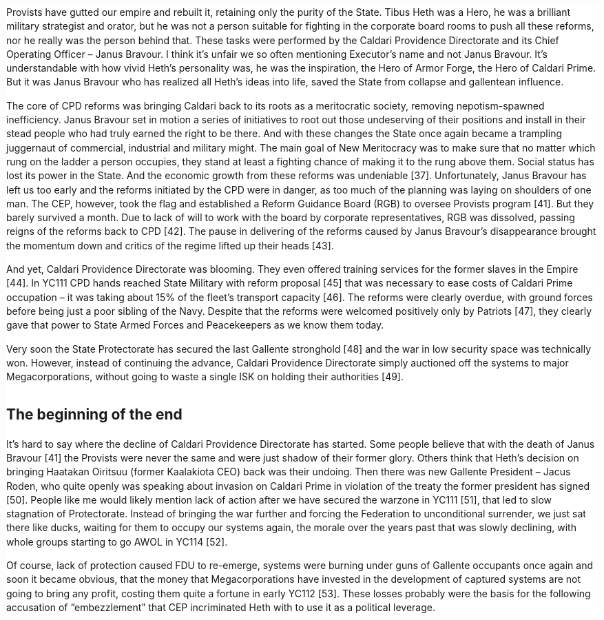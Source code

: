 Provists have gutted our empire and rebuilt it, retaining only the purity of the State. Tibus Heth was a Hero, he was a brilliant military strategist and orator, but he was not a person suitable for fighting in the corporate board rooms to push all these reforms, nor he really was the person behind that. These tasks were performed by the Caldari Providence Directorate and its Chief Operating Officer – Janus Bravour. I think it’s unfair we so often mentioning Executor’s name and not Janus Bravour. It’s understandable with how vivid Heth’s personality was, he was the inspiration, the Hero of Armor Forge, the Hero of Caldari Prime. But it was Janus Bravour who has realized all Heth’s ideas into life, saved the State from collapse and gallentean influence.

The core of CPD reforms was bringing Caldari back to its roots as a meritocratic society, removing nepotism-spawned inefficiency. Janus Bravour set in motion a series of initiatives to root out those undeserving of their positions and install in their stead people who had truly earned the right to be there. And with these changes the State once again became a trampling juggernaut of commercial, industrial and military might. The main goal of New Meritocracy was to make sure that no matter which rung on the ladder a person occupies, they stand at least a fighting chance of making it to the rung above them. Social status has lost its power in the State. And the economic growth from these reforms was undeniable [37]. Unfortunately, Janus Bravour has left us too early and the reforms initiated by the CPD were in danger, as too much of the planning was laying on shoulders of one man. The CEP, however, took the flag and established a Reform Guidance Board (RGB) to oversee Provists program [41]. But they barely survived a month. Due to lack of will to work with the board by corporate representatives, RGB was dissolved, passing reigns of the reforms back to CPD [42]. The pause in delivering of the reforms caused by Janus Bravour’s disappearance brought the momentum down and critics of the regime lifted up their heads [43].

And yet, Caldari Providence Directorate was blooming. They even offered training services for the former slaves in the Empire [44]. In YC111 CPD hands reached State Military with reform proposal [45] that was necessary to ease costs of Caldari Prime occupation – it was taking about 15% of the fleet’s transport capacity [46]. The reforms were clearly overdue, with ground forces before being just a poor sibling of the Navy. Despite that the reforms were welcomed positively only by Patriots [47], they clearly gave that power to State Armed Forces and Peacekeepers as we know them today.

Very soon the State Protectorate has secured the last Gallente stronghold [48] and the war in low security space was technically won. However, instead of continuing the advance, Caldari Providence Directorate simply auctioned off the systems to major Megacorporations, without going to waste a single ISK on holding their authorities [49].

## The beginning of the end

It’s hard to say where the decline of Caldari Providence Directorate has started. Some people believe that with the death of Janus Bravour [41] the Provists were never the same and were just shadow of their former glory. Others think that Heth’s decision on bringing Haatakan Oiritsuu (former Kaalakiota CEO) back was their undoing. Then there was new Gallente President – Jacus Roden, who quite openly was speaking about invasion on Caldari Prime in violation of the treaty the former president has signed [50]. People like me would likely mention lack of action after we have secured the warzone in YC111 [51], that led to slow stagnation of Protectorate. Instead of bringing the war further and forcing the Federation to unconditional surrender, we just sat there like ducks, waiting for them to occupy our systems again, the morale over the years past that was slowly declining, with whole groups starting to go AWOL in YC114 [52].

Of course, lack of protection caused FDU to re-emerge, systems were burning under guns of Gallente occupants once again and soon it became obvious, that the money that Megacorporations have invested in the development of captured systems are not going to bring any profit, costing them quite a fortune in early YC112 [53]. These losses probably were the basis for the following accusation of “embezzlement” that CEP incriminated Heth with to use it as a political leverage.
